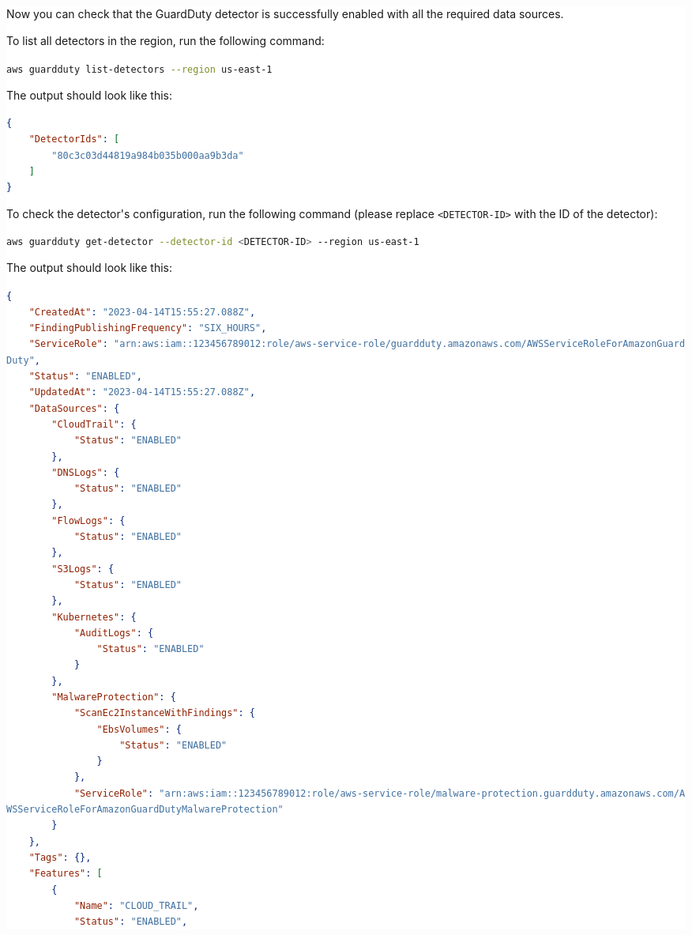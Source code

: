 Now you can check that the GuardDuty detector is successfully enabled with all the required data sources.

To list all detectors in the region, run the following command:

```bash
aws guardduty list-detectors --region us-east-1
```

The output should look like this:

```json
{
    "DetectorIds": [
        "80c3c03d44819a984b035b000aa9b3da"
    ]
}
```

To check the detector's configuration, run the following command (please replace `<DETECTOR-ID>` with the ID of the detector):

```bash
aws guardduty get-detector --detector-id <DETECTOR-ID> --region us-east-1
```

The output should look like this:

```json
{
    "CreatedAt": "2023-04-14T15:55:27.088Z",
    "FindingPublishingFrequency": "SIX_HOURS",
    "ServiceRole": "arn:aws:iam::123456789012:role/aws-service-role/guardduty.amazonaws.com/AWSServiceRoleForAmazonGuardDuty",
    "Status": "ENABLED",
    "UpdatedAt": "2023-04-14T15:55:27.088Z",
    "DataSources": {
        "CloudTrail": {
            "Status": "ENABLED"
        },
        "DNSLogs": {
            "Status": "ENABLED"
        },
        "FlowLogs": {
            "Status": "ENABLED"
        },
        "S3Logs": {
            "Status": "ENABLED"
        },
        "Kubernetes": {
            "AuditLogs": {
                "Status": "ENABLED"
            }
        },
        "MalwareProtection": {
            "ScanEc2InstanceWithFindings": {
                "EbsVolumes": {
                    "Status": "ENABLED"
                }
            },
            "ServiceRole": "arn:aws:iam::123456789012:role/aws-service-role/malware-protection.guardduty.amazonaws.com/AWSServiceRoleForAmazonGuardDutyMalwareProtection"
        }
    },
    "Tags": {},
    "Features": [
        {
            "Name": "CLOUD_TRAIL",
            "Status": "ENABLED",
```